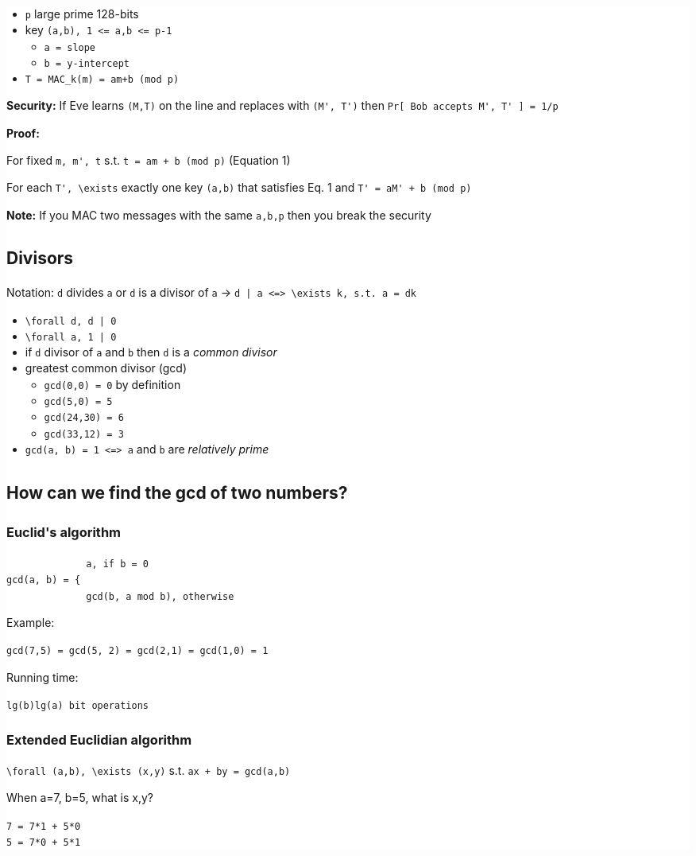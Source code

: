  - `p` large prime 128-bits
 - key `(a,b), 1 <= a,b <= p-1`
   + `a = slope`
   + `b = y-intercept`
 - `T = MAC_k(m) = am+b (mod p)` 

**Security:** If Eve learns `(M,T)` on the line and replaces with `(M', T')`
then `Pr[ Bob accepts M', T' ] = 1/p`

**Proof:**

For fixed `m, m', t` s.t. `t = am + b (mod p)` (Equation 1)

For each `T', \exists` exactly one key `(a,b)` that satisfies Eq. 1 and `T' = aM' + b (mod p)`

**Note:** If you MAC two messages with the same `a,b,p` then you break the security

Divisors
--------

Notation: `d` divides `a` or `d` is a divisor of `a` -> `d | a <=> \exists k, s.t. a = dk`

 - `\forall d, d | 0`
 - `\forall a, 1 | 0`
 - if `d` divisor of `a` and `b` then `d` is a _common divisor_
 - greatest common divisor (gcd)
   + `gcd(0,0) = 0` by definition
   + `gcd(5,0) = 5`
   + `gcd(24,30) = 6`
   + `gcd(33,12) = 3`
 - `gcd(a, b) = 1 <=> a` and `b` are _relatively prime_

How can we find the gcd of two numbers?
---------------------------------------

### Euclid's algorithm


                  a, if b = 0
    gcd(a, b) = {
                  gcd(b, a mod b), otherwise


Example:

    gcd(7,5) = gcd(5, 2) = gcd(2,1) = gcd(1,0) = 1

Running time:

    lg(b)lg(a) bit operations

### Extended Euclidian algorithm

`\forall (a,b), \exists (x,y)` s.t. `ax + by = gcd(a,b)`

When a=7, b=5, what is x,y?

    7 = 7*1 + 5*0
    5 = 7*0 + 5*1
